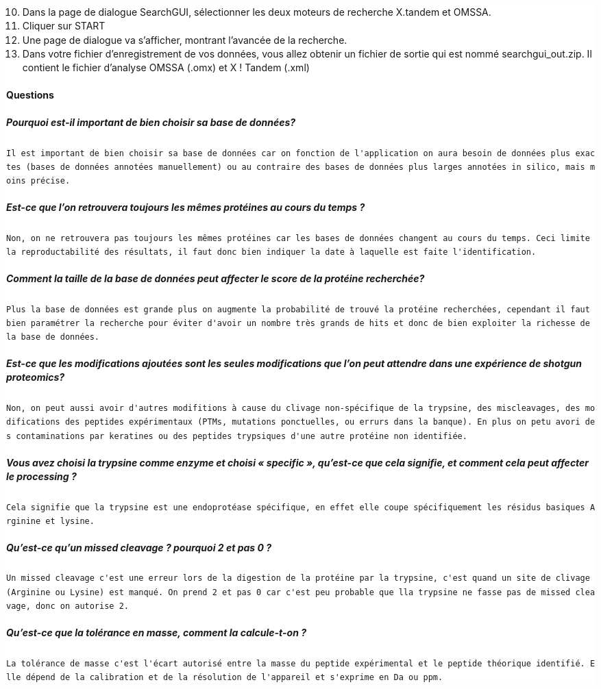 10. Dans la page de dialogue SearchGUI, sélectionner les deux moteurs de recherche X.tandem et OMSSA. 
11. Cliquer sur START 
12. Une page de dialogue va s’afficher, montrant l’avancée de la recherche. 
13. Dans votre fichier d’enregistrement de vos données, vous allez obtenir un fichier de sortie qui est nommé searchgui_out.zip. Il contient le fichier d’analyse OMSSA (.omx) et X ! Tandem (.xml)

#### Questions 
##### Pourquoi est-il important de bien choisir sa base de données?
```
Il est important de bien choisir sa base de données car on fonction de l'application on aura besoin de données plus exactes (bases de données annotées manuellement) ou au contraire des bases de données plus larges annotées in silico, mais moins précise. 
```
##### Est-ce que l’on retrouvera toujours les mêmes protéines au cours du temps ?
```
Non, on ne retrouvera pas toujours les mêmes protéines car les bases de données changent au cours du temps. Ceci limite la reproductabilité des résultats, il faut donc bien indiquer la date à laquelle est faite l'identification. 
```

##### Comment la taille de la base de données peut affecter le score de la protéine recherchée?
```
Plus la base de données est grande plus on augmente la probabilité de trouvé la protéine recherchées, cependant il faut bien paramétrer la recherche pour éviter d'avoir un nombre très grands de hits et donc de bien exploiter la richesse de la base de données. 

```

##### Est-ce que les modifications ajoutées sont les seules modifications que l’on peut attendre dans une expérience de shotgun proteomics?
```
Non, on peut aussi avoir d'autres modifitions à cause du clivage non-spécifique de la trypsine, des miscleavages, des modifications des peptides expérimentaux (PTMs, mutations ponctuelles, ou errurs dans la banque). En plus on petu avori des contaminations par keratines ou des peptides trypsiques d'une autre protéine non identifiée. 
```

##### Vous avez choisi la trypsine comme enzyme et choisi « specific », qu’est-ce que cela signifie, et comment cela peut affecter le processing ? 
```
Cela signifie que la trypsine est une endoprotéase spécifique, en effet elle coupe spécifiquement les résidus basiques Arginine et lysine. 

```

##### Qu’est-ce qu’un missed cleavage ? pourquoi 2 et pas 0 ?
```
Un missed cleavage c'est une erreur lors de la digestion de la protéine par la trypsine, c'est quand un site de clivage (Arginine ou Lysine) est manqué. On prend 2 et pas 0 car c'est peu probable que lla trypsine ne fasse pas de missed cleavage, donc on autorise 2.
```
##### Qu’est-ce que la tolérance en masse, comment la calcule-t-on ?
```
La tolérance de masse c'est l'écart autorisé entre la masse du peptide expérimental et le peptide théorique identifié. Elle dépend de la calibration et de la résolution de l'appareil et s'exprime en Da ou ppm.
```
